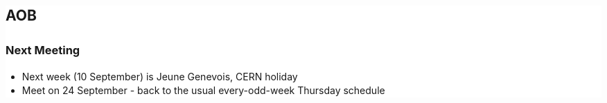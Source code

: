 ## AOB

### Next Meeting

- Next week (10 September) is Jeune Genevois, CERN holiday
- Meet on 24 September - back to the usual every-odd-week Thursday schedule
